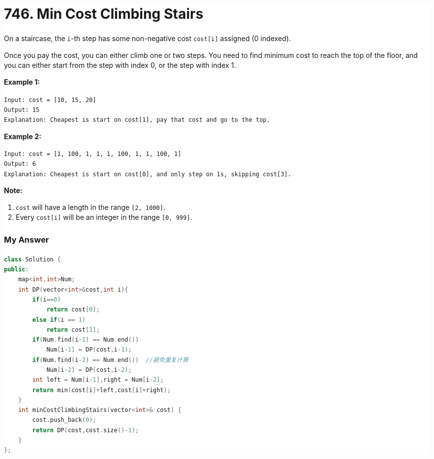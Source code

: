 



# 746. Min Cost Climbing Stairs

On a staircase, the `i`-th step has some non-negative cost `cost[i]` assigned (0 indexed).

Once you pay the cost, you can either climb one or two steps. You need to find minimum cost to reach the top of the floor, and you can either start from the step with index 0, or the step with index 1.

**Example 1:**

```
Input: cost = [10, 15, 20]
Output: 15
Explanation: Cheapest is start on cost[1], pay that cost and go to the top.
```



**Example 2:**

```
Input: cost = [1, 100, 1, 1, 1, 100, 1, 1, 100, 1]
Output: 6
Explanation: Cheapest is start on cost[0], and only step on 1s, skipping cost[3].
```



**Note:**

1. `cost` will have a length in the range `[2, 1000]`.
2. Every `cost[i]` will be an integer in the range `[0, 999]`.

### My Answer

```c++
class Solution {
public:
    map<int,int>Num;
    int DP(vector<int>&cost,int i){
        if(i==0)
            return cost[0];
        else if(i == 1)
            return cost[1];
        if(Num.find(i-1) == Num.end())
            Num[i-1] = DP(cost,i-1);
        if(Num.find(i-2) == Num.end())  //避免重复计算
            Num[i-2] = DP(cost,i-2);
        int left = Num[i-1],right = Num[i-2];
        return min(cost[i]+left,cost[i]+right);
    }
    int minCostClimbingStairs(vector<int>& cost) {
        cost.push_back(0);
        return DP(cost,cost.size()-1);
    }
};
```
